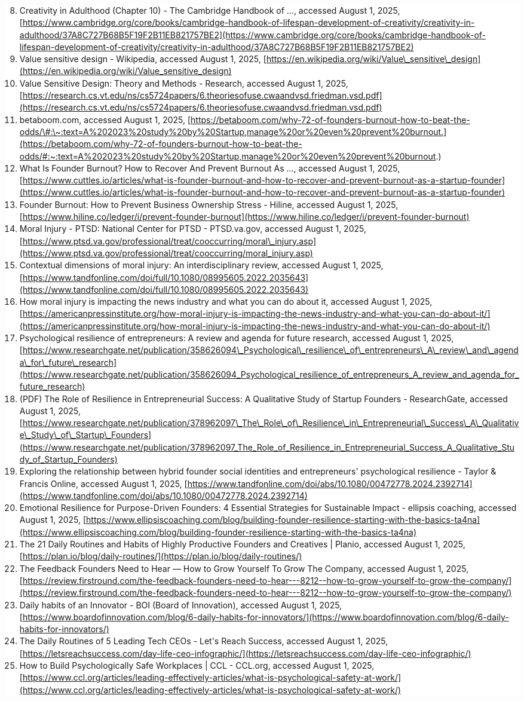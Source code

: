 8. Creativity in Adulthood (Chapter 10\) \- The Cambridge Handbook of ..., accessed August 1, 2025, [https://www.cambridge.org/core/books/cambridge-handbook-of-lifespan-development-of-creativity/creativity-in-adulthood/37A8C727B68B5F19F2B11EB821757BE2](https://www.cambridge.org/core/books/cambridge-handbook-of-lifespan-development-of-creativity/creativity-in-adulthood/37A8C727B68B5F19F2B11EB821757BE2)  
9. Value sensitive design \- Wikipedia, accessed August 1, 2025, [https://en.wikipedia.org/wiki/Value\_sensitive\_design](https://en.wikipedia.org/wiki/Value_sensitive_design)  
10. Value Sensitive Design: Theory and Methods \- Research, accessed August 1, 2025, [https://research.cs.vt.edu/ns/cs5724papers/6.theoriesofuse.cwaandvsd.friedman.vsd.pdf](https://research.cs.vt.edu/ns/cs5724papers/6.theoriesofuse.cwaandvsd.friedman.vsd.pdf)  
11. betaboom.com, accessed August 1, 2025, [https://betaboom.com/why-72-of-founders-burnout-how-to-beat-the-odds/\#:\~:text=A%202023%20study%20by%20Startup,manage%20or%20even%20prevent%20burnout.](https://betaboom.com/why-72-of-founders-burnout-how-to-beat-the-odds/#:~:text=A%202023%20study%20by%20Startup,manage%20or%20even%20prevent%20burnout.)  
12. What Is Founder Burnout? How to Recover And Prevent Burnout As ..., accessed August 1, 2025, [https://www.cuttles.io/articles/what-is-founder-burnout-and-how-to-recover-and-prevent-burnout-as-a-startup-founder](https://www.cuttles.io/articles/what-is-founder-burnout-and-how-to-recover-and-prevent-burnout-as-a-startup-founder)  
13. Founder Burnout: How to Prevent Business Ownership Stress \- Hiline, accessed August 1, 2025, [https://www.hiline.co/ledger/i/prevent-founder-burnout](https://www.hiline.co/ledger/i/prevent-founder-burnout)  
14. Moral Injury \- PTSD: National Center for PTSD \- PTSD.va.gov, accessed August 1, 2025, [https://www.ptsd.va.gov/professional/treat/cooccurring/moral\_injury.asp](https://www.ptsd.va.gov/professional/treat/cooccurring/moral_injury.asp)  
15. Contextual dimensions of moral injury: An interdisciplinary review, accessed August 1, 2025, [https://www.tandfonline.com/doi/full/10.1080/08995605.2022.2035643](https://www.tandfonline.com/doi/full/10.1080/08995605.2022.2035643)  
16. How moral injury is impacting the news industry and what you can do about it, accessed August 1, 2025, [https://americanpressinstitute.org/how-moral-injury-is-impacting-the-news-industry-and-what-you-can-do-about-it/](https://americanpressinstitute.org/how-moral-injury-is-impacting-the-news-industry-and-what-you-can-do-about-it/)  
17. Psychological resilience of entrepreneurs: A review and agenda for future research, accessed August 1, 2025, [https://www.researchgate.net/publication/358626094\_Psychological\_resilience\_of\_entrepreneurs\_A\_review\_and\_agenda\_for\_future\_research](https://www.researchgate.net/publication/358626094_Psychological_resilience_of_entrepreneurs_A_review_and_agenda_for_future_research)  
18. (PDF) The Role of Resilience in Entrepreneurial Success: A Qualitative Study of Startup Founders \- ResearchGate, accessed August 1, 2025, [https://www.researchgate.net/publication/378962097\_The\_Role\_of\_Resilience\_in\_Entrepreneurial\_Success\_A\_Qualitative\_Study\_of\_Startup\_Founders](https://www.researchgate.net/publication/378962097_The_Role_of_Resilience_in_Entrepreneurial_Success_A_Qualitative_Study_of_Startup_Founders)  
19. Exploring the relationship between hybrid founder social identities and entrepreneurs' psychological resilience \- Taylor & Francis Online, accessed August 1, 2025, [https://www.tandfonline.com/doi/abs/10.1080/00472778.2024.2392714](https://www.tandfonline.com/doi/abs/10.1080/00472778.2024.2392714)  
20. Emotional Resilience for Purpose-Driven Founders: 4 Essential Strategies for Sustainable Impact \- ellipsis coaching, accessed August 1, 2025, [https://www.ellipsiscoaching.com/blog/building-founder-resilience-starting-with-the-basics-ta4na](https://www.ellipsiscoaching.com/blog/building-founder-resilience-starting-with-the-basics-ta4na)  
21. The 21 Daily Routines and Habits of Highly Productive Founders and Creatives | Planio, accessed August 1, 2025, [https://plan.io/blog/daily-routines/](https://plan.io/blog/daily-routines/)  
22. The Feedback Founders Need to Hear — How to Grow Yourself To Grow The Company, accessed August 1, 2025, [https://review.firstround.com/the-feedback-founders-need-to-hear---8212--how-to-grow-yourself-to-grow-the-company/](https://review.firstround.com/the-feedback-founders-need-to-hear---8212--how-to-grow-yourself-to-grow-the-company/)  
23. Daily habits of an Innovator \- BOI (Board of Innovation), accessed August 1, 2025, [https://www.boardofinnovation.com/blog/6-daily-habits-for-innovators/](https://www.boardofinnovation.com/blog/6-daily-habits-for-innovators/)  
24. The Daily Routines of 5 Leading Tech CEOs \- Let's Reach Success, accessed August 1, 2025, [https://letsreachsuccess.com/day-life-ceo-infographic/](https://letsreachsuccess.com/day-life-ceo-infographic/)  
25. How to Build Psychologically Safe Workplaces | CCL \- CCL.org, accessed August 1, 2025, [https://www.ccl.org/articles/leading-effectively-articles/what-is-psychological-safety-at-work/](https://www.ccl.org/articles/leading-effectively-articles/what-is-psychological-safety-at-work/)  